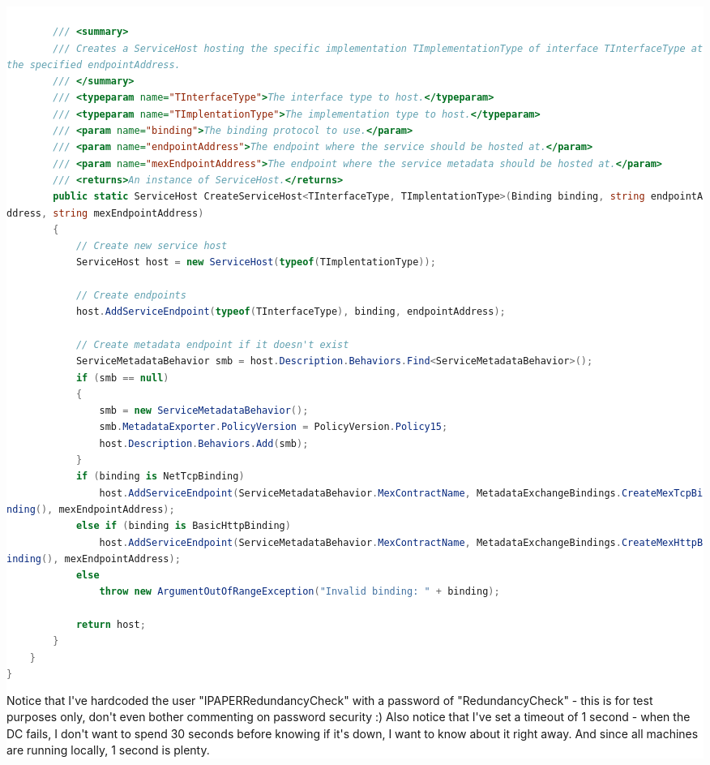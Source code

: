```csharp

		/// <summary>
		/// Creates a ServiceHost hosting the specific implementation TImplementationType of interface TInterfaceType at the specified endpointAddress.
		/// </summary>
		/// <typeparam name="TInterfaceType">The interface type to host.</typeparam>
		/// <typeparam name="TImplentationType">The implementation type to host.</typeparam>
		/// <param name="binding">The binding protocol to use.</param>
		/// <param name="endpointAddress">The endpoint where the service should be hosted at.</param>
		/// <param name="mexEndpointAddress">The endpoint where the service metadata should be hosted at.</param>
		/// <returns>An instance of ServiceHost.</returns>
		public static ServiceHost CreateServiceHost<TInterfaceType, TImplentationType>(Binding binding, string endpointAddress, string mexEndpointAddress)
		{
			// Create new service host
			ServiceHost host = new ServiceHost(typeof(TImplentationType));

			// Create endpoints
			host.AddServiceEndpoint(typeof(TInterfaceType), binding, endpointAddress);

			// Create metadata endpoint if it doesn't exist
			ServiceMetadataBehavior smb = host.Description.Behaviors.Find<ServiceMetadataBehavior>();
			if (smb == null)
			{
				smb = new ServiceMetadataBehavior();
				smb.MetadataExporter.PolicyVersion = PolicyVersion.Policy15;
				host.Description.Behaviors.Add(smb);
			}
			if (binding is NetTcpBinding)
				host.AddServiceEndpoint(ServiceMetadataBehavior.MexContractName, MetadataExchangeBindings.CreateMexTcpBinding(), mexEndpointAddress);
			else if (binding is BasicHttpBinding)
				host.AddServiceEndpoint(ServiceMetadataBehavior.MexContractName, MetadataExchangeBindings.CreateMexHttpBinding(), mexEndpointAddress);
			else
				throw new ArgumentOutOfRangeException("Invalid binding: " + binding);

			return host;
		}
	}
}
```

Notice that I've hardcoded the user "IPAPERRedundancyCheck" with a password of "RedundancyCheck" - this is for test purposes only, don't even bother commenting on password security :) Also notice that I've set a timeout of 1 second - when the DC fails, I don't want to spend 30 seconds before knowing if it's down, I want to know about it right away. And since all machines are running locally, 1 second is plenty.

